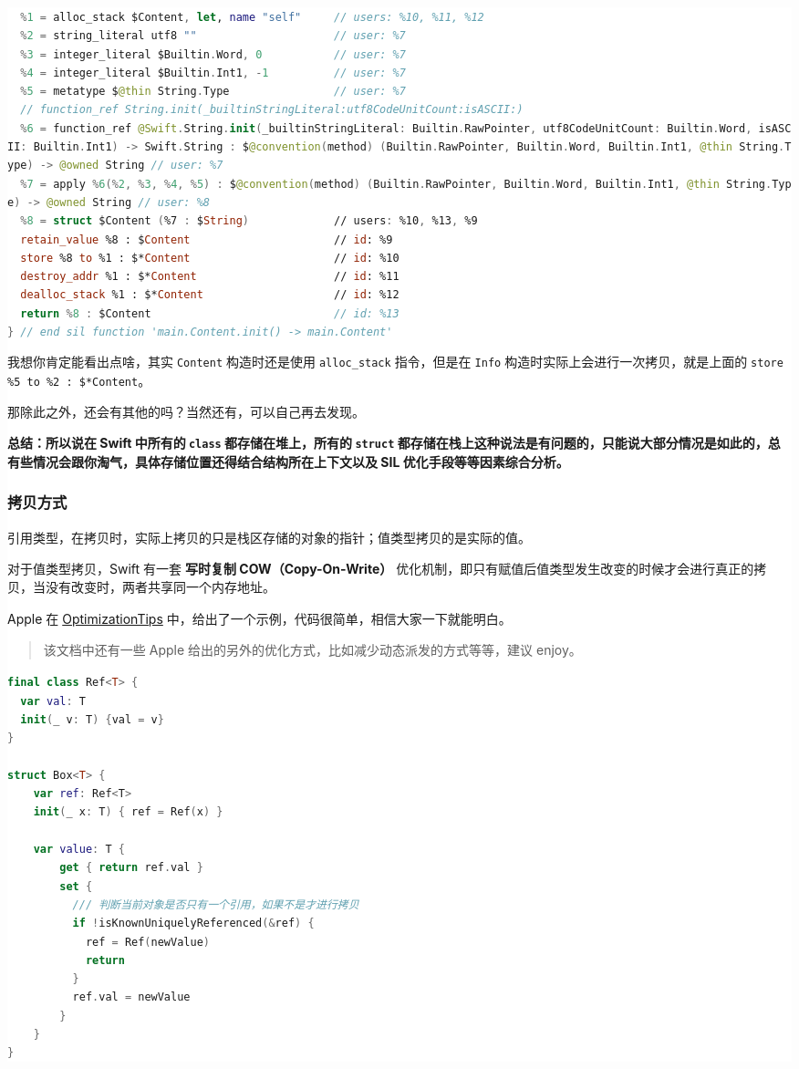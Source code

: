 ```swift
  %1 = alloc_stack $Content, let, name "self"     // users: %10, %11, %12
  %2 = string_literal utf8 ""                     // user: %7
  %3 = integer_literal $Builtin.Word, 0           // user: %7
  %4 = integer_literal $Builtin.Int1, -1          // user: %7
  %5 = metatype $@thin String.Type                // user: %7
  // function_ref String.init(_builtinStringLiteral:utf8CodeUnitCount:isASCII:)
  %6 = function_ref @Swift.String.init(_builtinStringLiteral: Builtin.RawPointer, utf8CodeUnitCount: Builtin.Word, isASCII: Builtin.Int1) -> Swift.String : $@convention(method) (Builtin.RawPointer, Builtin.Word, Builtin.Int1, @thin String.Type) -> @owned String // user: %7
  %7 = apply %6(%2, %3, %4, %5) : $@convention(method) (Builtin.RawPointer, Builtin.Word, Builtin.Int1, @thin String.Type) -> @owned String // user: %8
  %8 = struct $Content (%7 : $String)             // users: %10, %13, %9
  retain_value %8 : $Content                      // id: %9
  store %8 to %1 : $*Content                      // id: %10
  destroy_addr %1 : $*Content                     // id: %11
  dealloc_stack %1 : $*Content                    // id: %12
  return %8 : $Content                            // id: %13
} // end sil function 'main.Content.init() -> main.Content'
```

我想你肯定能看出点啥，其实 `Content` 构造时还是使用 `alloc_stack` 指令，但是在 `Info` 构造时实际上会进行一次拷贝，就是上面的 `store %5 to %2 : $*Content`。

那除此之外，还会有其他的吗？当然还有，可以自己再去发现。

**总结：所以说在 Swift 中所有的 `class` 都存储在堆上，所有的 `struct` 都存储在栈上这种说法是有问题的，只能说大部分情况是如此的，总有些情况会跟你淘气，具体存储位置还得结合结构所在上下文以及 SIL 优化手段等等因素综合分析。**

### 拷贝方式

引用类型，在拷贝时，实际上拷贝的只是栈区存储的对象的指针；值类型拷贝的是实际的值。

对于值类型拷贝，Swift 有一套 **写时复制 COW（Copy-On-Write）** 优化机制，即只有赋值后值类型发生改变的时候才会进行真正的拷贝，当没有改变时，两者共享同一个内存地址。

Apple 在 [OptimizationTips](https://github.com/apple/swift/blob/main/docs/OptimizationTips.rst#advice-use-copy-on-write-semantics-for-large-values) 中，给出了一个示例，代码很简单，相信大家一下就能明白。

> 该文档中还有一些 Apple 给出的另外的优化方式，比如减少动态派发的方式等等，建议 enjoy。

```swift
final class Ref<T> {
  var val: T
  init(_ v: T) {val = v}
}

struct Box<T> {
    var ref: Ref<T>
    init(_ x: T) { ref = Ref(x) }

    var value: T {
        get { return ref.val }
        set {
          /// 判断当前对象是否只有一个引用，如果不是才进行拷贝
          if !isKnownUniquelyReferenced(&ref) {
            ref = Ref(newValue)
            return
          }
          ref.val = newValue
        }
    }
}
```
